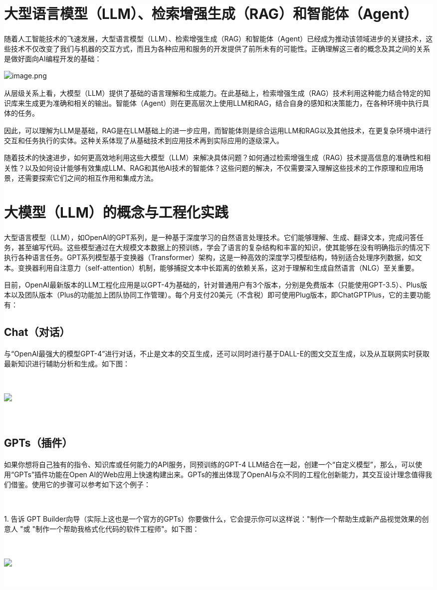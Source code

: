 # 大型语言模型（LLM）、检索增强生成（RAG）和智能体（Agent）

随着人工智能技术的飞速发展，大型语言模型（LLM）、检索增强生成（RAG）和智能体（Agent）已经成为推动该领域进步的关键技术，这些技术不仅改变了我们与机器的交互方式，而且为各种应用和服务的开发提供了前所未有的可能性。正确理解这三者的概念及其之间的关系是做好面向AI编程开发的基础：

![image.png](https://img1.jcloudcs.com/cms/d09ce0ba-95af-4e4d-87a5-20bb03f4b9d720240423181448.png)


从层级关系上看，大模型（LLM）提供了基础的语言理解和生成能力。在此基础上，检索增强生成（RAG）技术利用这种能力结合特定的知识库来生成更为准确和相关的输出。智能体（Agent）则在更高层次上使用LLM和RAG，结合自身的感知和决策能力，在各种环境中执行具体的任务。

因此，可以理解为LLM是基础，RAG是在LLM基础上的进一步应用，而智能体则是综合运用LLM和RAG以及其他技术，在更复杂环境中进行交互和任务执行的实体。这种关系体现了从基础技术到应用技术再到实际应用的逐级深入。

随着技术的快速进步，如何更高效地利用这些大模型（LLM）来解决具体问题？如何通过检索增强生成（RAG）技术提高信息的准确性和相关性？以及如何设计能够有效集成LLM、RAG和其他AI技术的智能体？这些问题的解决，不仅需要深入理解这些技术的工作原理和应用场景，还需要探索它们之间的相互作用和集成方法。

# 大模型（LLM）的概念与工程化实践

大型语言模型（LLM），如OpenAI的GPT系列，是一种基于深度学习的自然语言处理技术。它们能够理解、生成、翻译文本，完成问答任务，甚至编写代码。这些模型通过在大规模文本数据上的预训练，学会了语言的复杂结构和丰富的知识，使其能够在没有明确指示的情况下执行各种语言任务。GPT系列模型基于变换器（Transformer）架构，这是一种高效的深度学习模型结构，特别适合处理序列数据，如文本。变换器利用自注意力（self-attention）机制，能够捕捉文本中长距离的依赖关系，这对于理解和生成自然语言（NLG）至关重要。

目前，OpenAI最新版本的LLM工程化应用是以GPT-4为基础的，针对普通用户有3个版本，分别是免费版本（只能使用GPT-3.5）、Plus版本以及团队版本（Plus的功能加上团队协同工作管理）。每个月支付20美元（不含税）即可使用Plug版本，即ChatGPTPlus，它的主要功能有：

## Chat（对话）

与“OpenAI最强大的模型GPT-4”进行对话，不止是文本的交互生成，还可以同时进行基于DALL-E的图文交互生成，以及从互联网实时获取最新知识进行辅助分析和生成。如下图：

﻿

![](https://s3.cn-north-1.jdcloud-oss.com/shendengbucket1/2024-04-01-16-18cDfxPQqHaANsXwI.png)

﻿﻿




## GPTs（插件）

如果你想将自己独有的指令、知识库或任何能力的API服务，同预训练的GPT-4 LLM结合在一起，创建一个“自定义模型”，那么，可以使用“GPTs”插件功能在Open AI的Web应用上快速构建出来。GPTs的推出体现了OpenAI与众不同的工程化创新能力，其交互设计理念值得我们借鉴。使用它的步骤可以参考如下这个例子：

﻿


1\. 告诉 GPT Builder向导（实际上这也是一个官方的GPTs）你要做什么，它会提示你可以这样说："制作一个帮助生成新产品视觉效果的创意人 "或 "制作一个帮助我格式化代码的软件工程师"。如下图：

﻿

![](https://s3.cn-north-1.jdcloud-oss.com/shendengbucket1/2024-04-01-17-25dA9Ahsr8xSioOEe.png)

﻿﻿
